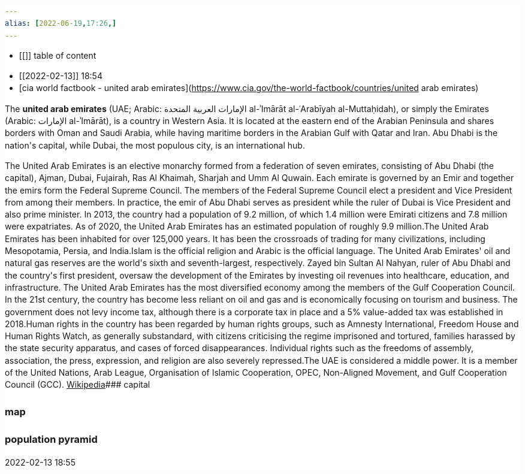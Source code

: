 ```yaml
---
alias: [2022-06-19,17:26,]
---
```

- [[]]
table of content
```toc
```
- [[2022-02-13]] 18:54
- [cia world factbook - united arab emirates](https://www.cia.gov/the-world-factbook/countries/united arab emirates)

The **united arab emirates** (UAE; Arabic: الإمارات العربية المتحدة al-ʾImārāt al-ʿArabīyah al-Muttaḥidah), or simply the Emirates (Arabic: الإمارات al-ʾImārāt), is a country in Western Asia. It is located at the eastern end of the Arabian Peninsula and shares borders with Oman and Saudi Arabia, while having maritime borders in the Arabian Gulf with Qatar and Iran. Abu Dhabi is the nation's capital, while Dubai, the most populous city, is an international hub.

The United Arab Emirates is an elective monarchy formed from a federation of seven emirates, consisting of Abu Dhabi (the capital), Ajman, Dubai, Fujairah, Ras Al Khaimah, Sharjah and Umm Al Quwain. Each emirate is governed by an Emir and together the emirs form the Federal Supreme Council. The members of the Federal Supreme Council elect a president and Vice President from among their members. In practice, the emir of Abu Dhabi serves as president while the ruler of Dubai is Vice President and also prime minister. In 2013, the country had a population of 9.2 million, of which 1.4 million were Emirati citizens and 7.8 million were expatriates. As of 2020, the United Arab Emirates has an estimated population of roughly 9.9 million.The United Arab Emirates has been inhabited for over 125,000 years. It has been the crossroads of trading for many civilizations, including Mesopotamia, Persia, and India.Islam is the official religion and Arabic is the official language. The United Arab Emirates' oil and natural gas reserves are the world's sixth and seventh-largest, respectively. Zayed bin Sultan Al Nahyan, ruler of Abu Dhabi and the country's first president, oversaw the development of the Emirates by investing oil revenues into healthcare, education, and infrastructure. The United Arab Emirates has the most diversified economy among the members of the Gulf Cooperation Council. In the 21st century, the country has become less reliant on oil and gas and is economically focusing on tourism and business. The government does not levy income tax, although there is a corporate tax in place and a 5% value-added tax was established in 2018.Human rights in the country has been regarded by human rights groups, such as Amnesty International, Freedom House and Human Rights Watch, as generally substandard, with citizens criticising the regime imprisoned and tortured, families harassed by the state security apparatus, and cases of forced disappearances. Individual rights such as the freedoms of assembly, association, the press, expression, and religion are also severely repressed.The UAE is considered a middle power. It is a member of the United Nations, Arab League, Organisation of Islamic Cooperation, OPEC, Non-Aligned Movement, and Gulf Cooperation Council (GCC).
[Wikipedia](https://en.wikipedia.org/wiki/United%20Arab%20Emirates)### capital

### map
<iframe src="https://duckduckgo.com/?t=ffab&q=united arab emirates&ia=web&iaxm=about" width="900" height="900" ></iframe>

### population pyramid

2022-02-13 18:55

<iframe src="https://www.populationpyramid.net/united arab emirates/2019/" width="600" height="500" ></iframe>
